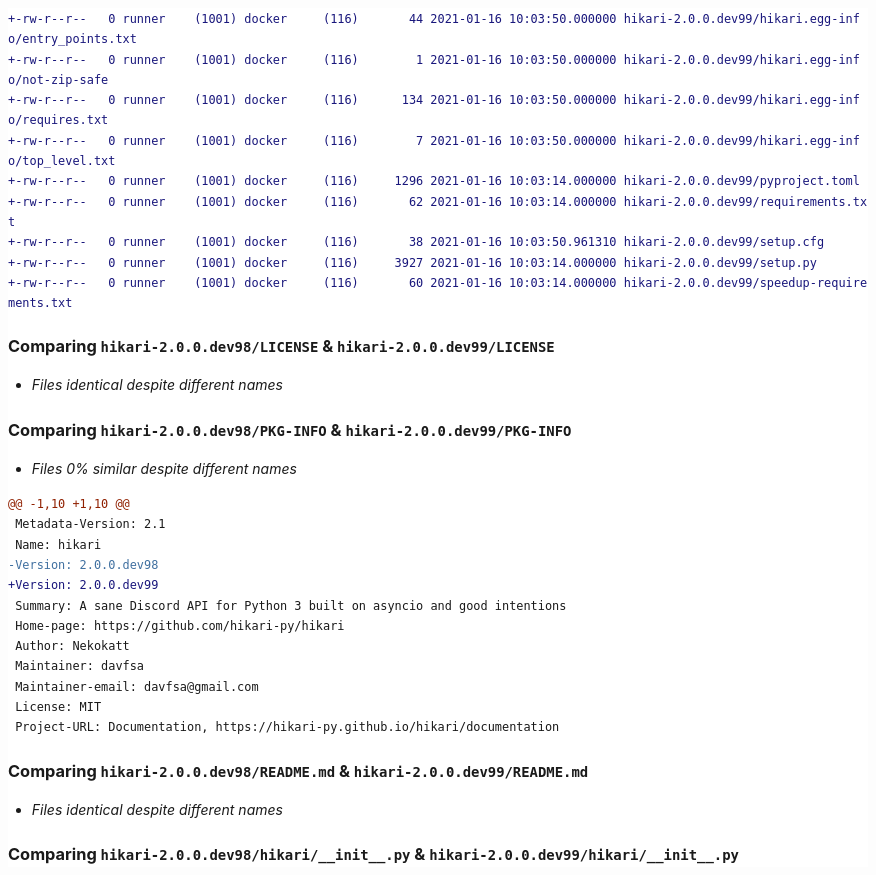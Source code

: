 ```diff
+-rw-r--r--   0 runner    (1001) docker     (116)       44 2021-01-16 10:03:50.000000 hikari-2.0.0.dev99/hikari.egg-info/entry_points.txt
+-rw-r--r--   0 runner    (1001) docker     (116)        1 2021-01-16 10:03:50.000000 hikari-2.0.0.dev99/hikari.egg-info/not-zip-safe
+-rw-r--r--   0 runner    (1001) docker     (116)      134 2021-01-16 10:03:50.000000 hikari-2.0.0.dev99/hikari.egg-info/requires.txt
+-rw-r--r--   0 runner    (1001) docker     (116)        7 2021-01-16 10:03:50.000000 hikari-2.0.0.dev99/hikari.egg-info/top_level.txt
+-rw-r--r--   0 runner    (1001) docker     (116)     1296 2021-01-16 10:03:14.000000 hikari-2.0.0.dev99/pyproject.toml
+-rw-r--r--   0 runner    (1001) docker     (116)       62 2021-01-16 10:03:14.000000 hikari-2.0.0.dev99/requirements.txt
+-rw-r--r--   0 runner    (1001) docker     (116)       38 2021-01-16 10:03:50.961310 hikari-2.0.0.dev99/setup.cfg
+-rw-r--r--   0 runner    (1001) docker     (116)     3927 2021-01-16 10:03:14.000000 hikari-2.0.0.dev99/setup.py
+-rw-r--r--   0 runner    (1001) docker     (116)       60 2021-01-16 10:03:14.000000 hikari-2.0.0.dev99/speedup-requirements.txt
```

### Comparing `hikari-2.0.0.dev98/LICENSE` & `hikari-2.0.0.dev99/LICENSE`

 * *Files identical despite different names*

### Comparing `hikari-2.0.0.dev98/PKG-INFO` & `hikari-2.0.0.dev99/PKG-INFO`

 * *Files 0% similar despite different names*

```diff
@@ -1,10 +1,10 @@
 Metadata-Version: 2.1
 Name: hikari
-Version: 2.0.0.dev98
+Version: 2.0.0.dev99
 Summary: A sane Discord API for Python 3 built on asyncio and good intentions
 Home-page: https://github.com/hikari-py/hikari
 Author: Nekokatt
 Maintainer: davfsa
 Maintainer-email: davfsa@gmail.com
 License: MIT
 Project-URL: Documentation, https://hikari-py.github.io/hikari/documentation
```

### Comparing `hikari-2.0.0.dev98/README.md` & `hikari-2.0.0.dev99/README.md`

 * *Files identical despite different names*

### Comparing `hikari-2.0.0.dev98/hikari/__init__.py` & `hikari-2.0.0.dev99/hikari/__init__.py`
